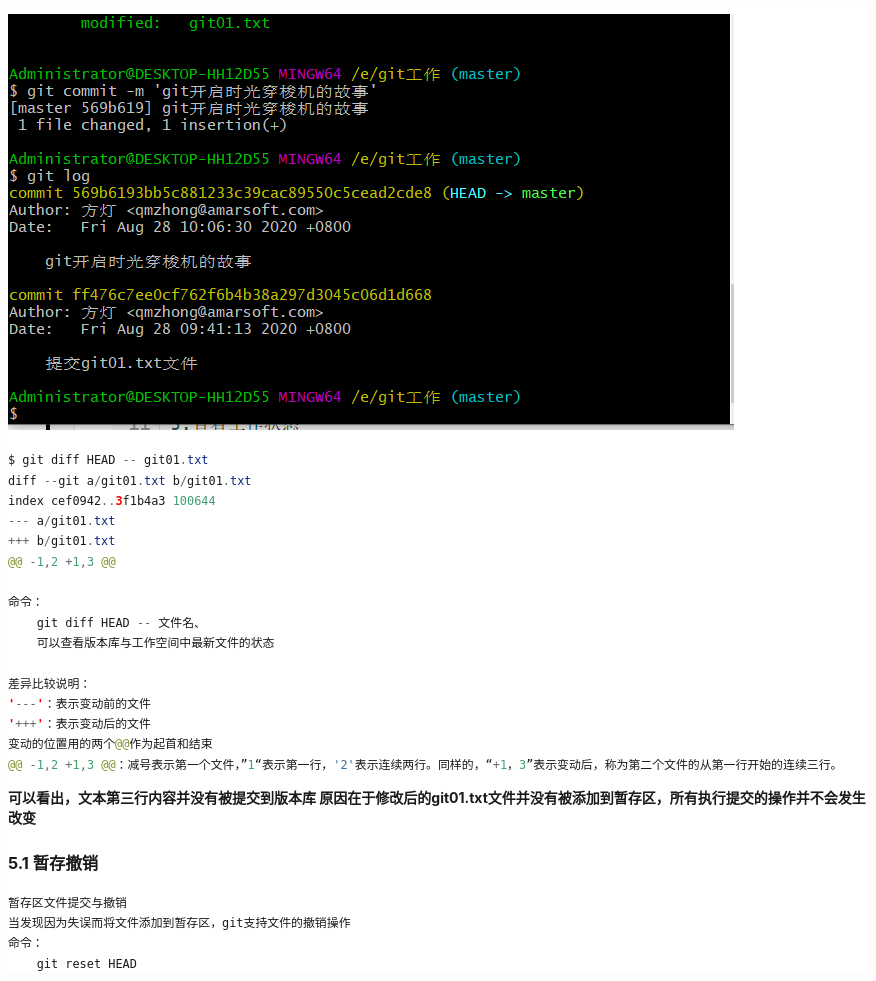 ![image-20200828100659191](Git详解.assets/image-20200828100659191.png)

~~~java
$ git diff HEAD -- git01.txt
diff --git a/git01.txt b/git01.txt
index cef0942..3f1b4a3 100644
--- a/git01.txt
+++ b/git01.txt
@@ -1,2 +1,3 @@

命令：
    git diff HEAD -- 文件名、
    可以查看版本库与工作空间中最新文件的状态

差异比较说明：
'---'：表示变动前的文件
'+++'：表示变动后的文件
变动的位置用的两个@@作为起首和结束
@@ -1,2 +1,3 @@：减号表示第一个文件，”1“表示第一行，'2'表示连续两行。同样的，“+1，3”表示变动后，称为第二个文件的从第一行开始的连续三行。
~~~

**可以看出，文本第三行内容并没有被提交到版本库 原因在于修改后的git01.txt文件并没有被添加到暂存区，所有执行提交的操作并不会发生改变**

### 5.1 暂存撤销

~~~java
暂存区文件提交与撤销
当发现因为失误而将文件添加到暂存区，git支持文件的撤销操作
命令：
    git reset HEAD
~~~
